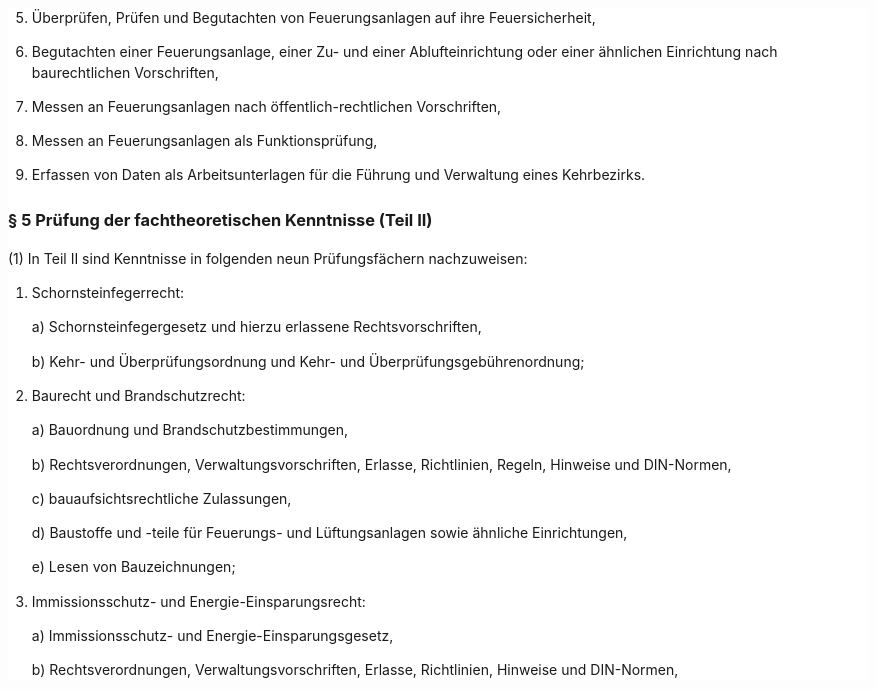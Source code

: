
5.  Überprüfen, Prüfen und Begutachten von Feuerungsanlagen auf ihre
    Feuersicherheit,


6.  Begutachten einer Feuerungsanlage, einer Zu- und einer
    Ablufteinrichtung oder einer ähnlichen Einrichtung nach baurechtlichen
    Vorschriften,


7.  Messen an Feuerungsanlagen nach öffentlich-rechtlichen Vorschriften,


8.  Messen an Feuerungsanlagen als Funktionsprüfung,


9.  Erfassen von Daten als Arbeitsunterlagen für die Führung und
    Verwaltung eines Kehrbezirks.





### § 5 Prüfung der fachtheoretischen Kenntnisse (Teil II)

(1) In Teil II sind Kenntnisse in folgenden neun Prüfungsfächern
nachzuweisen:

1.  Schornsteinfegerrecht:

    a)  Schornsteinfegergesetz und hierzu erlassene Rechtsvorschriften,


    b)  Kehr- und Überprüfungsordnung und Kehr- und
        Überprüfungsgebührenordnung;





2.  Baurecht und Brandschutzrecht:

    a)  Bauordnung und Brandschutzbestimmungen,


    b)  Rechtsverordnungen, Verwaltungsvorschriften, Erlasse, Richtlinien,
        Regeln, Hinweise und DIN-Normen,


    c)  bauaufsichtsrechtliche Zulassungen,


    d)  Baustoffe und -teile für Feuerungs- und Lüftungsanlagen sowie ähnliche
        Einrichtungen,


    e)  Lesen von Bauzeichnungen;





3.  Immissionsschutz- und Energie-Einsparungsrecht:

    a)  Immissionsschutz- und Energie-Einsparungsgesetz,


    b)  Rechtsverordnungen, Verwaltungsvorschriften, Erlasse, Richtlinien,
        Hinweise und DIN-Normen,
